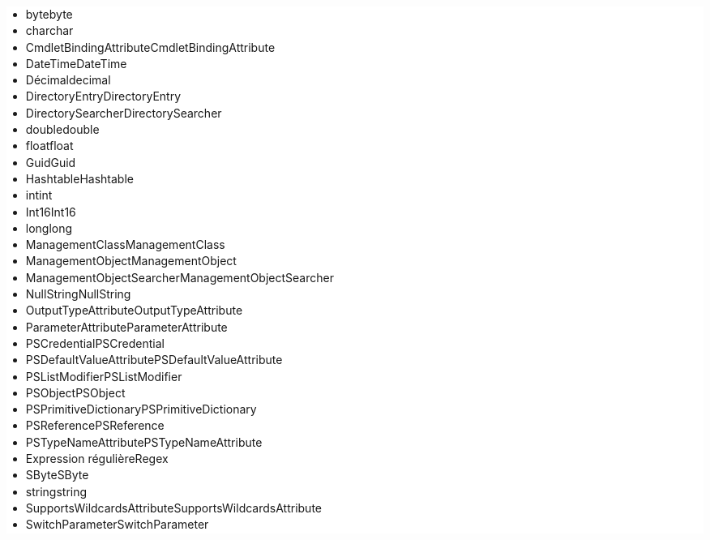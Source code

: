 - <span data-ttu-id="c6feb-179">byte</span><span class="sxs-lookup"><span data-stu-id="c6feb-179">byte</span></span>
- <span data-ttu-id="c6feb-180">char</span><span class="sxs-lookup"><span data-stu-id="c6feb-180">char</span></span>
- <span data-ttu-id="c6feb-181">CmdletBindingAttribute</span><span class="sxs-lookup"><span data-stu-id="c6feb-181">CmdletBindingAttribute</span></span>
- <span data-ttu-id="c6feb-182">DateTime</span><span class="sxs-lookup"><span data-stu-id="c6feb-182">DateTime</span></span>
- <span data-ttu-id="c6feb-183">Décimal</span><span class="sxs-lookup"><span data-stu-id="c6feb-183">decimal</span></span>
- <span data-ttu-id="c6feb-184">DirectoryEntry</span><span class="sxs-lookup"><span data-stu-id="c6feb-184">DirectoryEntry</span></span>
- <span data-ttu-id="c6feb-185">DirectorySearcher</span><span class="sxs-lookup"><span data-stu-id="c6feb-185">DirectorySearcher</span></span>
- <span data-ttu-id="c6feb-186">double</span><span class="sxs-lookup"><span data-stu-id="c6feb-186">double</span></span>
- <span data-ttu-id="c6feb-187">float</span><span class="sxs-lookup"><span data-stu-id="c6feb-187">float</span></span>
- <span data-ttu-id="c6feb-188">Guid</span><span class="sxs-lookup"><span data-stu-id="c6feb-188">Guid</span></span>
- <span data-ttu-id="c6feb-189">Hashtable</span><span class="sxs-lookup"><span data-stu-id="c6feb-189">Hashtable</span></span>
- <span data-ttu-id="c6feb-190">int</span><span class="sxs-lookup"><span data-stu-id="c6feb-190">int</span></span>
- <span data-ttu-id="c6feb-191">Int16</span><span class="sxs-lookup"><span data-stu-id="c6feb-191">Int16</span></span>
- <span data-ttu-id="c6feb-192">long</span><span class="sxs-lookup"><span data-stu-id="c6feb-192">long</span></span>
- <span data-ttu-id="c6feb-193">ManagementClass</span><span class="sxs-lookup"><span data-stu-id="c6feb-193">ManagementClass</span></span>
- <span data-ttu-id="c6feb-194">ManagementObject</span><span class="sxs-lookup"><span data-stu-id="c6feb-194">ManagementObject</span></span>
- <span data-ttu-id="c6feb-195">ManagementObjectSearcher</span><span class="sxs-lookup"><span data-stu-id="c6feb-195">ManagementObjectSearcher</span></span>
- <span data-ttu-id="c6feb-196">NullString</span><span class="sxs-lookup"><span data-stu-id="c6feb-196">NullString</span></span>
- <span data-ttu-id="c6feb-197">OutputTypeAttribute</span><span class="sxs-lookup"><span data-stu-id="c6feb-197">OutputTypeAttribute</span></span>
- <span data-ttu-id="c6feb-198">ParameterAttribute</span><span class="sxs-lookup"><span data-stu-id="c6feb-198">ParameterAttribute</span></span>
- <span data-ttu-id="c6feb-199">PSCredential</span><span class="sxs-lookup"><span data-stu-id="c6feb-199">PSCredential</span></span>
- <span data-ttu-id="c6feb-200">PSDefaultValueAttribute</span><span class="sxs-lookup"><span data-stu-id="c6feb-200">PSDefaultValueAttribute</span></span>
- <span data-ttu-id="c6feb-201">PSListModifier</span><span class="sxs-lookup"><span data-stu-id="c6feb-201">PSListModifier</span></span>
- <span data-ttu-id="c6feb-202">PSObject</span><span class="sxs-lookup"><span data-stu-id="c6feb-202">PSObject</span></span>
- <span data-ttu-id="c6feb-203">PSPrimitiveDictionary</span><span class="sxs-lookup"><span data-stu-id="c6feb-203">PSPrimitiveDictionary</span></span>
- <span data-ttu-id="c6feb-204">PSReference</span><span class="sxs-lookup"><span data-stu-id="c6feb-204">PSReference</span></span>
- <span data-ttu-id="c6feb-205">PSTypeNameAttribute</span><span class="sxs-lookup"><span data-stu-id="c6feb-205">PSTypeNameAttribute</span></span>
- <span data-ttu-id="c6feb-206">Expression régulière</span><span class="sxs-lookup"><span data-stu-id="c6feb-206">Regex</span></span>
- <span data-ttu-id="c6feb-207">SByte</span><span class="sxs-lookup"><span data-stu-id="c6feb-207">SByte</span></span>
- <span data-ttu-id="c6feb-208">string</span><span class="sxs-lookup"><span data-stu-id="c6feb-208">string</span></span>
- <span data-ttu-id="c6feb-209">SupportsWildcardsAttribute</span><span class="sxs-lookup"><span data-stu-id="c6feb-209">SupportsWildcardsAttribute</span></span>
- <span data-ttu-id="c6feb-210">SwitchParameter</span><span class="sxs-lookup"><span data-stu-id="c6feb-210">SwitchParameter</span></span>